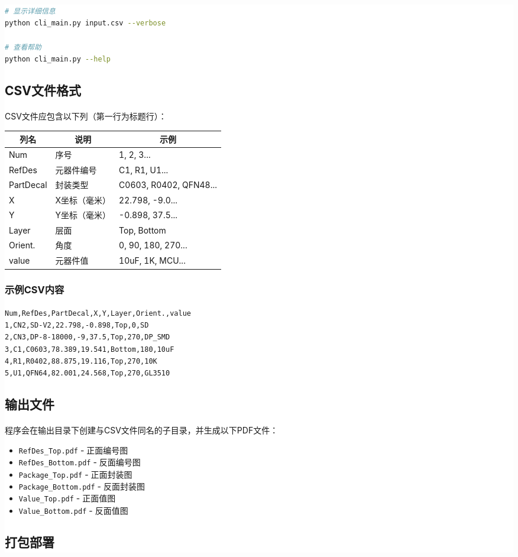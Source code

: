 ```bash
# 显示详细信息
python cli_main.py input.csv --verbose

# 查看帮助
python cli_main.py --help
```

## CSV文件格式

CSV文件应包含以下列（第一行为标题行）：

| 列名 | 说明 | 示例 |
|------|------|------|
| Num | 序号 | 1, 2, 3... |
| RefDes | 元器件编号 | C1, R1, U1... |
| PartDecal | 封装类型 | C0603, R0402, QFN48... |
| X | X坐标（毫米） | 22.798, -9.0... |
| Y | Y坐标（毫米） | -0.898, 37.5... |
| Layer | 层面 | Top, Bottom |
| Orient. | 角度 | 0, 90, 180, 270... |
| value | 元器件值 | 10uF, 1K, MCU... |

### 示例CSV内容

```csv
Num,RefDes,PartDecal,X,Y,Layer,Orient.,value
1,CN2,SD-V2,22.798,-0.898,Top,0,SD
2,CN3,DP-8-18000,-9,37.5,Top,270,DP_SMD
3,C1,C0603,78.389,19.541,Bottom,180,10uF
4,R1,R0402,88.875,19.116,Top,270,10K
5,U1,QFN64,82.001,24.568,Top,270,GL3510
```

## 输出文件

程序会在输出目录下创建与CSV文件同名的子目录，并生成以下PDF文件：

- `RefDes_Top.pdf` - 正面编号图
- `RefDes_Bottom.pdf` - 反面编号图
- `Package_Top.pdf` - 正面封装图
- `Package_Bottom.pdf` - 反面封装图
- `Value_Top.pdf` - 正面值图
- `Value_Bottom.pdf` - 反面值图

## 打包部署
